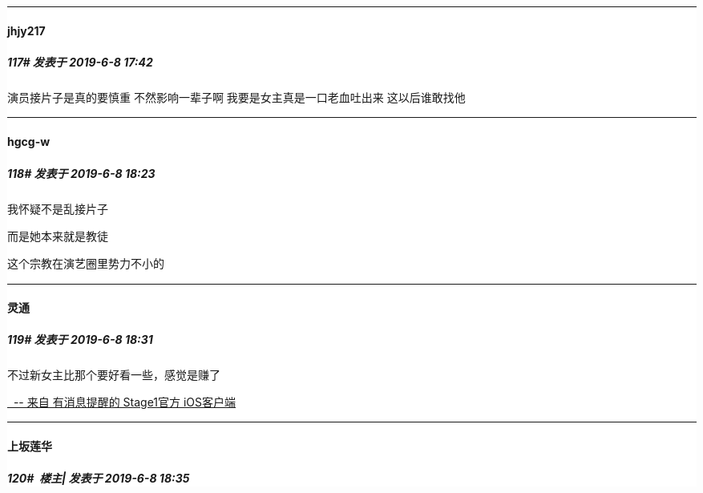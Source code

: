 




-----

####  jhjy217  
##### 117#       发表于 2019-6-8 17:42




演员接片子是真的要慎重
不然影响一辈子啊
我要是女主真是一口老血吐出来
这以后谁敢找他







-----

####  hgcg-w  
##### 118#       发表于 2019-6-8 18:23




我怀疑不是乱接片子

而是她本来就是教徒

这个宗教在演艺圈里势力不小的







-----

####  灵通  
##### 119#       发表于 2019-6-8 18:31




不过新女主比那个要好看一些，感觉是赚了

[  -- 来自 有消息提醒的 Stage1官方 iOS客户端](https://itunes.apple.com/fi/app/saraba1st/id1221237470?mt=8)







-----

####  上坂莲华  
##### 120#         楼主| 发表于 2019-6-8 18:35



